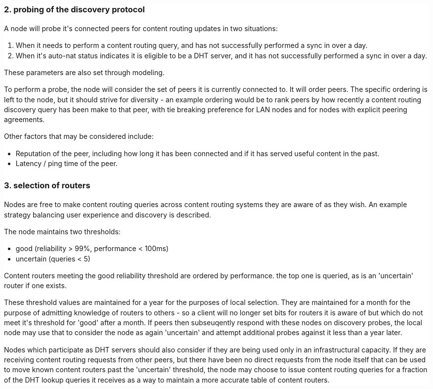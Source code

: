 ### 2. probing of the discovery protocol

A node will probe it's connected peers for content routing updates in two
situations:

1. When it needs to perform a content routing query, and has not
successfully performed a sync in over a day.
2. When it's auto-nat status indicates it is eligible to be a DHT server, and
it has not successfully performed a sync in over a day.

These parameters are also set through modeling.

To perform a probe, the node will consider the set of peers it is currently
connected to. It will order peers. The specific ordering is left to the
node, but it should strive for diversity - an example ordering would be to
rank peers by how recently a content routing discovery query has been make
to that peer, with tie breaking preference for LAN nodes and for nodes
with explicit peering agreements.

Other factors that may be considered include:
* Reputation of the peer, including how long it has been connected and if it
  has served useful content in the past.
* Latency / ping time of the peer.

### 3. selection of routers

Nodes are free to make content routing queries across content routing
systems they are aware of as they wish. An example strategy balancing
user experience and discovery is described.

The node maintains two thresholds:
* good (reliability > 99%, performance < 100ms)
* uncertain (queries < 5)

Content routers meeting the good reliability threshold are ordered by
performance. the top one is queried, as is an 'uncertain' router if
one exists.

These threshold values are maintained for a year for the purposes
of local selection.
They are maintained for a month for the purpose of admitting
knowledge of routers to others - so a client will no longer set bits for
routers it is aware of but which do not meet it's threshold for 'good'
after a month. If peers then subseuqently respond with these nodes
on discovery probes, the local node may use that to consider the
node as again 'uncertain' and attempt additional probes against it less than
a year later.

Nodes which participate as DHT servers should also consider if they
are being used only in an infrastructural capacity. If they are
receiving content routing requests from other peers, but there have been
no direct requests from the node itself that can be used to move
known content routers past the 'uncertain' threshold, the node may
choose to issue content routing queries for a fraction of the DHT
lookup queries it receives as a way to maintain a more accurate
table of content  routers.

